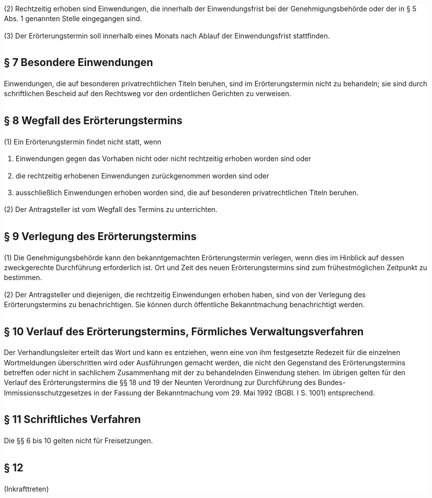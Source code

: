 (2) Rechtzeitig erhoben sind Einwendungen, die innerhalb der
Einwendungsfrist bei der Genehmigungsbehörde oder der in § 5 Abs. 1
genannten Stelle eingegangen sind.

(3) Der Erörterungstermin soll innerhalb eines Monats nach Ablauf der
Einwendungsfrist stattfinden.

## § 7 Besondere Einwendungen

Einwendungen, die auf besonderen privatrechtlichen Titeln beruhen,
sind im Erörterungstermin nicht zu behandeln; sie sind durch
schriftlichen Bescheid auf den Rechtsweg vor den ordentlichen
Gerichten zu verweisen.

## § 8 Wegfall des Erörterungstermins

(1) Ein Erörterungstermin findet nicht statt, wenn

1.  Einwendungen gegen das Vorhaben nicht oder nicht rechtzeitig erhoben
    worden sind oder


2.  die rechtzeitig erhobenen Einwendungen zurückgenommen worden sind oder


3.  ausschließlich Einwendungen erhoben worden sind, die auf besonderen
    privatrechtlichen Titeln beruhen.




(2) Der Antragsteller ist vom Wegfall des Termins zu unterrichten.

## § 9 Verlegung des Erörterungstermins

(1) Die Genehmigungsbehörde kann den bekanntgemachten
Erörterungstermin verlegen, wenn dies im Hinblick auf dessen
zweckgerechte Durchführung erforderlich ist. Ort und Zeit des neuen
Erörterungstermins sind zum frühestmöglichen Zeitpunkt zu bestimmen.

(2) Der Antragsteller und diejenigen, die rechtzeitig Einwendungen
erhoben haben, sind von der Verlegung des Erörterungstermins zu
benachrichtigen. Sie können durch öffentliche Bekanntmachung
benachrichtigt werden.

## § 10 Verlauf des Erörterungstermins, Förmliches Verwaltungsverfahren

Der Verhandlungsleiter erteilt das Wort und kann es entziehen, wenn
eine von ihm festgesetzte Redezeit für die einzelnen Wortmeldungen
überschritten wird oder Ausführungen gemacht werden, die nicht den
Gegenstand des Erörterungstermins betreffen oder nicht in sachlichem
Zusammenhang mit der zu behandelnden Einwendung stehen. Im übrigen
gelten für den Verlauf des Erörterungstermins die §§ 18 und 19 der
Neunten Verordnung zur Durchführung des Bundes-
Immissionsschutzgesetzes in der Fassung der Bekanntmachung vom 29. Mai
1992 (BGBl. I S. 1001) entsprechend.

## § 11 Schriftliches Verfahren

Die §§ 6 bis 10 gelten nicht für Freisetzungen.

## § 12

(Inkrafttreten)

